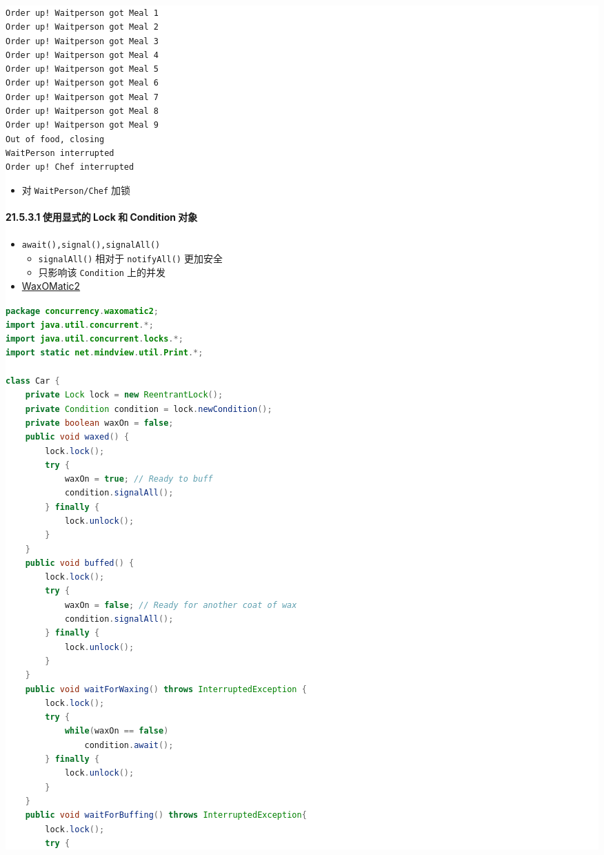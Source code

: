 ```output
Order up! Waitperson got Meal 1
Order up! Waitperson got Meal 2
Order up! Waitperson got Meal 3
Order up! Waitperson got Meal 4
Order up! Waitperson got Meal 5
Order up! Waitperson got Meal 6
Order up! Waitperson got Meal 7
Order up! Waitperson got Meal 8
Order up! Waitperson got Meal 9
Out of food, closing
WaitPerson interrupted
Order up! Chef interrupted
```

+ 对 `WaitPerson/Chef` 加锁



#### 21.5.3.1 使用显式的 Lock 和 Condition 对象

+ `await(),signal(),signalAll()`
    + `signalAll()` 相对于 `notifyAll()` 更加安全
    + 只影响该 `Condition` 上的并发
+ [WaxOMatic2](../Example_Code/concurrency/waxomatic2/WaxOMatic2.java)

```java
package concurrency.waxomatic2;
import java.util.concurrent.*;
import java.util.concurrent.locks.*;
import static net.mindview.util.Print.*;

class Car {
    private Lock lock = new ReentrantLock();
    private Condition condition = lock.newCondition();
    private boolean waxOn = false;
    public void waxed() {
        lock.lock();
        try {
            waxOn = true; // Ready to buff
            condition.signalAll();
        } finally {
            lock.unlock();
        }
    }
    public void buffed() {
        lock.lock();
        try {
            waxOn = false; // Ready for another coat of wax
            condition.signalAll();
        } finally {
            lock.unlock();
        }
    }
    public void waitForWaxing() throws InterruptedException {
        lock.lock();
        try {
            while(waxOn == false)
                condition.await();
        } finally {
            lock.unlock();
        }
    }
    public void waitForBuffing() throws InterruptedException{
        lock.lock();
        try {
```